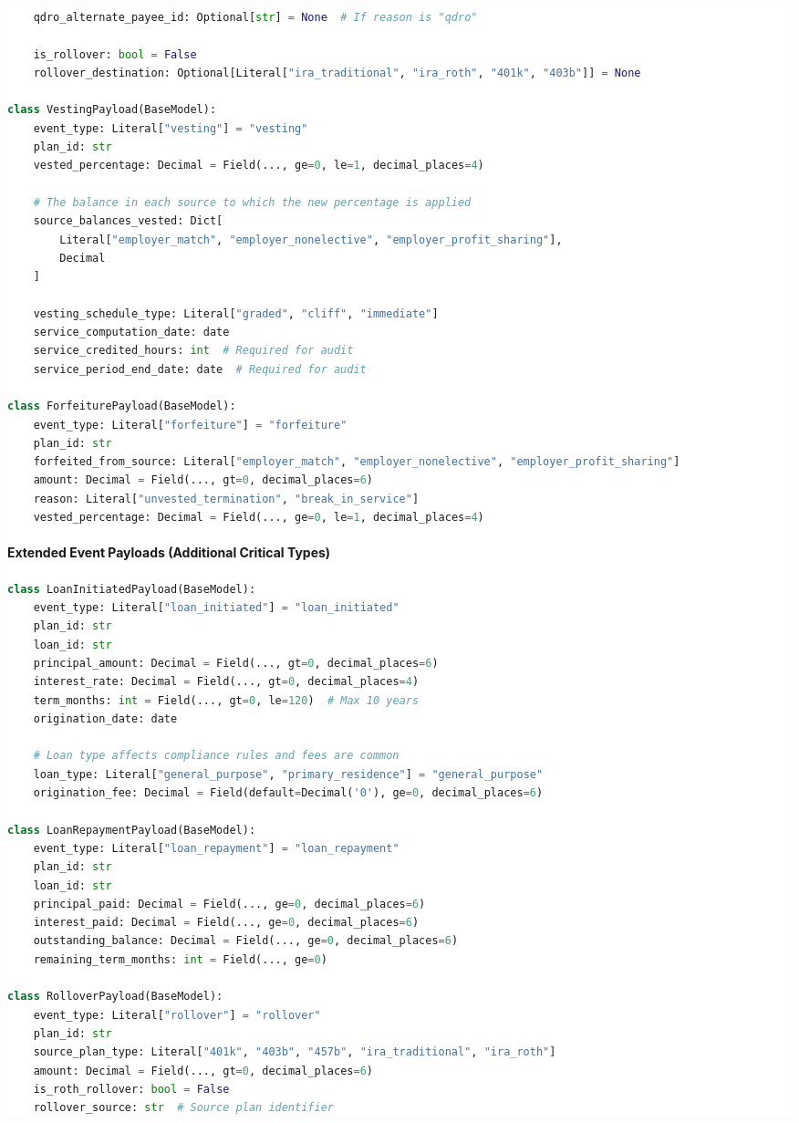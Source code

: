 ```python
    qdro_alternate_payee_id: Optional[str] = None  # If reason is "qdro"

    is_rollover: bool = False
    rollover_destination: Optional[Literal["ira_traditional", "ira_roth", "401k", "403b"]] = None

class VestingPayload(BaseModel):
    event_type: Literal["vesting"] = "vesting"
    plan_id: str
    vested_percentage: Decimal = Field(..., ge=0, le=1, decimal_places=4)

    # The balance in each source to which the new percentage is applied
    source_balances_vested: Dict[
        Literal["employer_match", "employer_nonelective", "employer_profit_sharing"],
        Decimal
    ]

    vesting_schedule_type: Literal["graded", "cliff", "immediate"]
    service_computation_date: date
    service_credited_hours: int  # Required for audit
    service_period_end_date: date  # Required for audit

class ForfeiturePayload(BaseModel):
    event_type: Literal["forfeiture"] = "forfeiture"
    plan_id: str
    forfeited_from_source: Literal["employer_match", "employer_nonelective", "employer_profit_sharing"]
    amount: Decimal = Field(..., gt=0, decimal_places=6)
    reason: Literal["unvested_termination", "break_in_service"]
    vested_percentage: Decimal = Field(..., ge=0, le=1, decimal_places=4)
```

#### Extended Event Payloads (Additional Critical Types)
```python
class LoanInitiatedPayload(BaseModel):
    event_type: Literal["loan_initiated"] = "loan_initiated"
    plan_id: str
    loan_id: str
    principal_amount: Decimal = Field(..., gt=0, decimal_places=6)
    interest_rate: Decimal = Field(..., gt=0, decimal_places=4)
    term_months: int = Field(..., gt=0, le=120)  # Max 10 years
    origination_date: date

    # Loan type affects compliance rules and fees are common
    loan_type: Literal["general_purpose", "primary_residence"] = "general_purpose"
    origination_fee: Decimal = Field(default=Decimal('0'), ge=0, decimal_places=6)

class LoanRepaymentPayload(BaseModel):
    event_type: Literal["loan_repayment"] = "loan_repayment"
    plan_id: str
    loan_id: str
    principal_paid: Decimal = Field(..., ge=0, decimal_places=6)
    interest_paid: Decimal = Field(..., ge=0, decimal_places=6)
    outstanding_balance: Decimal = Field(..., ge=0, decimal_places=6)
    remaining_term_months: int = Field(..., ge=0)

class RolloverPayload(BaseModel):
    event_type: Literal["rollover"] = "rollover"
    plan_id: str
    source_plan_type: Literal["401k", "403b", "457b", "ira_traditional", "ira_roth"]
    amount: Decimal = Field(..., gt=0, decimal_places=6)
    is_roth_rollover: bool = False
    rollover_source: str  # Source plan identifier

```